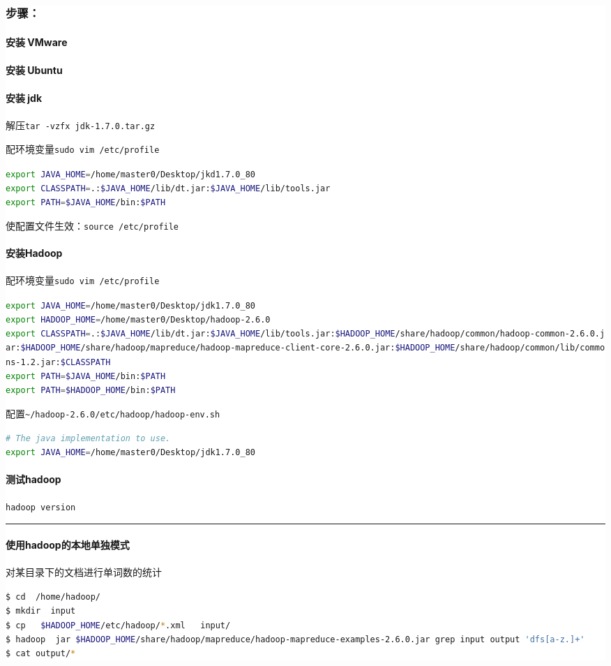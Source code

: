 ### 步骤：

#### 安装 VMware
#### 安装 Ubuntu
#### 安装 jdk

解压`tar -vzfx jdk-1.7.0.tar.gz`

配环境变量`sudo vim /etc/profile`

```bash
export JAVA_HOME=/home/master0/Desktop/jkd1.7.0_80
export CLASSPATH=.:$JAVA_HOME/lib/dt.jar:$JAVA_HOME/lib/tools.jar
export PATH=$JAVA_HOME/bin:$PATH
```

使配置文件生效：`source /etc/profile`

#### 安装Hadoop

配环境变量`sudo vim /etc/profile`


```bash
export JAVA_HOME=/home/master0/Desktop/jdk1.7.0_80
export HADOOP_HOME=/home/master0/Desktop/hadoop-2.6.0
export CLASSPATH=.:$JAVA_HOME/lib/dt.jar:$JAVA_HOME/lib/tools.jar:$HADOOP_HOME/share/hadoop/common/hadoop-common-2.6.0.jar:$HADOOP_HOME/share/hadoop/mapreduce/hadoop-mapreduce-client-core-2.6.0.jar:$HADOOP_HOME/share/hadoop/common/lib/commons-1.2.jar:$CLASSPATH
export PATH=$JAVA_HOME/bin:$PATH
export PATH=$HADOOP_HOME/bin:$PATH
```

配置`~/hadoop-2.6.0/etc/hadoop/hadoop-env.sh`

```bash
# The java implementation to use.
export JAVA_HOME=/home/master0/Desktop/jdk1.7.0_80
```

#### 测试hadoop

```bash
hadoop version
```

---

#### 使用hadoop的本地单独模式

对某目录下的文档进行单词数的统计

```bash
$ cd  /home/hadoop/	
$ mkdir  input
$ cp   $HADOOP_HOME/etc/hadoop/*.xml   input/
$ hadoop  jar $HADOOP_HOME/share/hadoop/mapreduce/hadoop-mapreduce-examples-2.6.0.jar grep input output 'dfs[a-z.]+'
$ cat output/*
```
